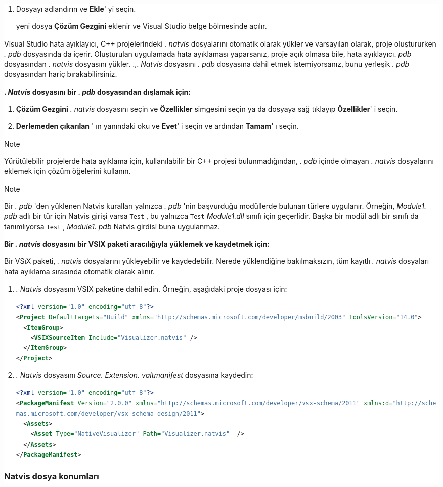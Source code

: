 1. Dosyayı adlandırın ve **Ekle**' yi seçin.

   yeni dosya **Çözüm Gezgini** eklenir ve Visual Studio belge bölmesinde açılır.

Visual Studio hata ayıklayıcı, C++ projelerindeki *. natvis* dosyalarını otomatik olarak yükler ve varsayılan olarak, proje oluştururken *. pdb* dosyasında da içerir. Oluşturulan uygulamada hata ayıklaması yaparsanız, proje açık olmasa bile, hata ayıklayıcı. *pdb* dosyasından *. natvis* dosyasını yükler. .,. *Natvis* dosyasını *. pdb* dosyasına dahil etmek istemiyorsanız, bunu yerleşik *. pdb* dosyasından hariç bırakabilirsiniz.

**. *Natvis* dosyasını bir *. pdb* dosyasından dışlamak için:**

1. **Çözüm Gezgini** *. natvis* dosyasını seçin ve **Özellikler** simgesini seçin ya da dosyaya sağ tıklayıp **Özellikler**' i seçin.

1. **Derlemeden çıkarılan** ' ın yanındaki oku ve **Evet**' i seçin ve ardından **Tamam**' ı seçin.

>[!NOTE]
>Yürütülebilir projelerde hata ayıklama için, kullanılabilir bir C++ projesi bulunmadığından, *. pdb* içinde olmayan *. natvis* dosyalarını eklemek için çözüm öğelerini kullanın.

>[!NOTE]
>Bir *. pdb* 'den yüklenen Natvis kuralları yalnızca *. pdb* 'nin başvurduğu modüllerde bulunan türlere uygulanır. Örneğin, *Module1. pdb* adlı bir tür için Natvis girişi varsa `Test` , bu yalnızca `Test` *Module1.dll* sınıfı için geçerlidir. Başka bir modül adlı bir sınıfı da tanımlıyorsa `Test` , *Module1. pdb* Natvis girdisi buna uygulanmaz.

**Bir *. natvis* dosyasını bir VSIX paketi aracılığıyla yüklemek ve kaydetmek için:**

Bir VSıX paketi, *. natvis* dosyalarını yükleyebilir ve kaydedebilir. Nerede yüklendiğine bakılmaksızın, tüm kayıtlı *. natvis* dosyaları hata ayıklama sırasında otomatik olarak alınır.

1. *. Natvis* dosyasını VSIX paketine dahil edin. Örneğin, aşağıdaki proje dosyası için:

   ```xml
   <?xml version="1.0" encoding="utf-8"?>
   <Project DefaultTargets="Build" xmlns="http://schemas.microsoft.com/developer/msbuild/2003" ToolsVersion="14.0">
     <ItemGroup>
       <VSIXSourceItem Include="Visualizer.natvis" />
     </ItemGroup>
   </Project>
   ```

2. *. Natvis* dosyasını *Source. Extension. valtmanifest* dosyasına kaydedin:

   ```xml
   <?xml version="1.0" encoding="utf-8"?>
   <PackageManifest Version="2.0.0" xmlns="http://schemas.microsoft.com/developer/vsx-schema/2011" xmlns:d="http://schemas.microsoft.com/developer/vsx-schema-design/2011">
     <Assets>
       <Asset Type="NativeVisualizer" Path="Visualizer.natvis"  />
     </Assets>
   </PackageManifest>
   ```

### <a name="natvis-file-locations"></a><a name="BKMK_natvis_location"></a> Natvis dosya konumları
